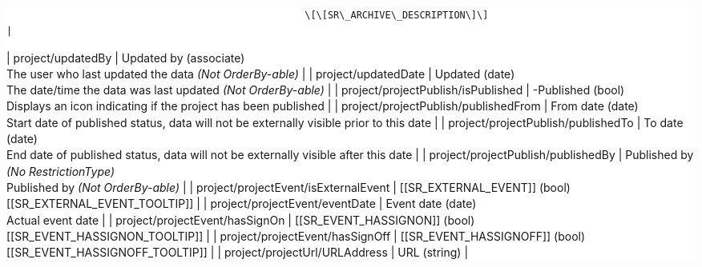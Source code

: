                                                         \[\[SR\_ARCHIVE\_DESCRIPTION\]\]                                                                                                                                                                               |
| project/updatedBy                                    | Updated by (associate)                                                                                                                                                                                        
                                                        The user who last updated the data *(Not OrderBy-able)*                                                                                                                                                        |
| project/updatedDate                                  | Updated (date)                                                                                                                                                                                                
                                                        The date/time the data was last updated *(Not OrderBy-able)*                                                                                                                                                   |
| project/projectPublish/isPublished                   | -Published (bool)                                                                                                                                                                                             
                                                        Displays an icon indicating if the project has been published                                                                                                                                                  |
| project/projectPublish/publishedFrom                 | From date (date)                                                                                                                                                                                              
                                                        Start date of published status, data will not be externally visible prior to this date                                                                                                                         |
| project/projectPublish/publishedTo                   | To date (date)                                                                                                                                                                                                
                                                        End date of published status, data will not be externally visible after this date                                                                                                                              |
| project/projectPublish/publishedBy                   | Published by *(No RestrictionType)*                                                                                                                                                                           
                                                        Published by *(Not OrderBy-able)*                                                                                                                                                                              |
| project/projectEvent/isExternalEvent                 | \[\[SR\_EXTERNAL\_EVENT\]\] (bool)                                                                                                                                                                            
                                                        \[\[SR\_EXTERNAL\_EVENT\_TOOLTIP\]\]                                                                                                                                                                           |
| project/projectEvent/eventDate                       | Event date (date)                                                                                                                                                                                             
                                                        Actual event date                                                                                                                                                                                              |
| project/projectEvent/hasSignOn                       | \[\[SR\_EVENT\_HASSIGNON\]\] (bool)                                                                                                                                                                           
                                                        \[\[SR\_EVENT\_HASSIGNON\_TOOLTIP\]\]                                                                                                                                                                          |
| project/projectEvent/hasSignOff                      | \[\[SR\_EVENT\_HASSIGNOFF\]\] (bool)                                                                                                                                                                          
                                                        \[\[SR\_EVENT\_HASSIGNOFF\_TOOLTIP\]\]                                                                                                                                                                         |
| project/projectUrl/URLAddress                        | URL (string)                                                                                                                                                                                                  |